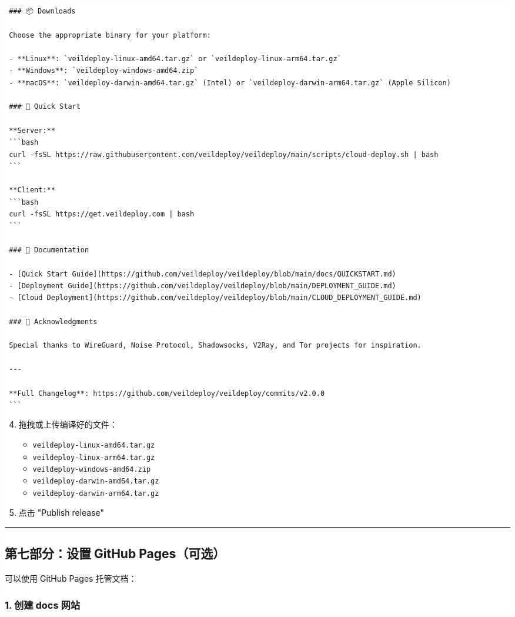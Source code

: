      ### 📦 Downloads

     Choose the appropriate binary for your platform:

     - **Linux**: `veildeploy-linux-amd64.tar.gz` or `veildeploy-linux-arm64.tar.gz`
     - **Windows**: `veildeploy-windows-amd64.zip`
     - **macOS**: `veildeploy-darwin-amd64.tar.gz` (Intel) or `veildeploy-darwin-arm64.tar.gz` (Apple Silicon)

     ### 🚀 Quick Start

     **Server:**
     ```bash
     curl -fsSL https://raw.githubusercontent.com/veildeploy/veildeploy/main/scripts/cloud-deploy.sh | bash
     ```

     **Client:**
     ```bash
     curl -fsSL https://get.veildeploy.com | bash
     ```

     ### 📖 Documentation

     - [Quick Start Guide](https://github.com/veildeploy/veildeploy/blob/main/docs/QUICKSTART.md)
     - [Deployment Guide](https://github.com/veildeploy/veildeploy/blob/main/DEPLOYMENT_GUIDE.md)
     - [Cloud Deployment](https://github.com/veildeploy/veildeploy/blob/main/CLOUD_DEPLOYMENT_GUIDE.md)

     ### 🙏 Acknowledgments

     Special thanks to WireGuard, Noise Protocol, Shadowsocks, V2Ray, and Tor projects for inspiration.

     ---

     **Full Changelog**: https://github.com/veildeploy/veildeploy/commits/v2.0.0
     ```

4. 拖拽或上传编译好的文件：
   - `veildeploy-linux-amd64.tar.gz`
   - `veildeploy-linux-arm64.tar.gz`
   - `veildeploy-windows-amd64.zip`
   - `veildeploy-darwin-amd64.tar.gz`
   - `veildeploy-darwin-arm64.tar.gz`

5. 点击 "Publish release"

---

## 第七部分：设置 GitHub Pages（可选）

可以使用 GitHub Pages 托管文档：

### 1. 创建 docs 网站
